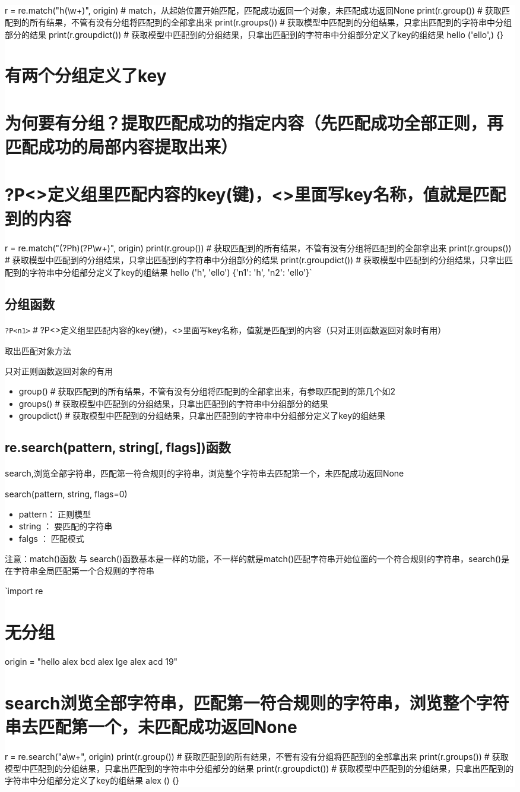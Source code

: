 r = re.match("h(\w+)", origin)  # match，从起始位置开始匹配，匹配成功返回一个对象，未匹配成功返回None print(r.group())  # 获取匹配到的所有结果，不管有没有分组将匹配到的全部拿出来 print(r.groups())  # 获取模型中匹配到的分组结果，只拿出匹配到的字符串中分组部分的结果 print(r.groupdict())  # 获取模型中匹配到的分组结果，只拿出匹配到的字符串中分组部分定义了key的组结果 hello ('ello',) {}

# 有两个分组定义了key

# 为何要有分组？提取匹配成功的指定内容（先匹配成功全部正则，再匹配成功的局部内容提取出来）

# ?P<>定义组里匹配内容的key(键)，<>里面写key名称，值就是匹配到的内容

r = re.match("(?P<n1>h)(?P<n2>\w+)", origin) print(r.group())  # 获取匹配到的所有结果，不管有没有分组将匹配到的全部拿出来 print(r.groups())  # 获取模型中匹配到的分组结果，只拿出匹配到的字符串中分组部分的结果 print(r.groupdict())  # 获取模型中匹配到的分组结果，只拿出匹配到的字符串中分组部分定义了key的组结果 hello ('h', 'ello') {'n1': 'h', 'n2': 'ello'}`

## 分组函数

`?P<n1>` # ?P<>定义组里匹配内容的key(键)，<>里面写key名称，值就是匹配到的内容（只对正则函数返回对象时有用）

取出匹配对象方法

只对正则函数返回对象的有用

* group() # 获取匹配到的所有结果，不管有没有分组将匹配到的全部拿出来，有参取匹配到的第几个如2
* groups() # 获取模型中匹配到的分组结果，只拿出匹配到的字符串中分组部分的结果
* groupdict() # 获取模型中匹配到的分组结果，只拿出匹配到的字符串中分组部分定义了key的组结果

## re.search(pattern, string[, flags])函数

search,浏览全部字符串，匹配第一符合规则的字符串，浏览整个字符串去匹配第一个，未匹配成功返回None

search(pattern, string, flags=0)

* pattern： 正则模型
* string ： 要匹配的字符串
* falgs ： 匹配模式

注意：match()函数 与 search()函数基本是一样的功能，不一样的就是match()匹配字符串开始位置的一个符合规则的字符串，search()是在字符串全局匹配第一个合规则的字符串

`import re

# 无分组

origin = "hello alex bcd alex lge alex acd 19"

# search浏览全部字符串，匹配第一符合规则的字符串，浏览整个字符串去匹配第一个，未匹配成功返回None

r = re.search("a\w+", origin) print(r.group())  # 获取匹配到的所有结果，不管有没有分组将匹配到的全部拿出来 print(r.groups())  # 获取模型中匹配到的分组结果，只拿出匹配到的字符串中分组部分的结果 print(r.groupdict())  # 获取模型中匹配到的分组结果，只拿出匹配到的字符串中分组部分定义了key的组结果 alex () {}
